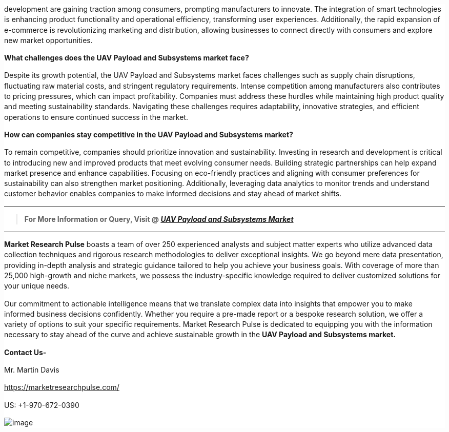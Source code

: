 development are gaining traction among consumers, prompting manufacturers to innovate. The integration of smart technologies is enhancing product functionality and operational efficiency, transforming user experiences. Additionally, the rapid expansion of e-commerce is revolutionizing marketing and distribution, allowing businesses to connect directly with consumers and explore new market opportunities.</p><p><strong>What challenges does the UAV Payload and Subsystems market face?</strong></p><p>Despite its growth potential, the UAV Payload and Subsystems market faces challenges such as supply chain disruptions, fluctuating raw material costs, and stringent regulatory requirements. Intense competition among manufacturers also contributes to pricing pressures, which can impact profitability. Companies must address these hurdles while maintaining high product quality and meeting sustainability standards. Navigating these challenges requires adaptability, innovative strategies, and efficient operations to ensure continued success in the market.</p><p><strong>How can companies stay competitive in the UAV Payload and Subsystems market?</strong></p><p>To remain competitive, companies should prioritize innovation and sustainability. Investing in research and development is critical to introducing new and improved products that meet evolving consumer needs. Building strategic partnerships can help expand market presence and enhance capabilities. Focusing on eco-friendly practices and aligning with consumer preferences for sustainability can also strengthen market positioning. Additionally, leveraging data analytics to monitor trends and understand customer behavior enables companies to make informed decisions and stay ahead of market shifts.</p><hr /><blockquote><p><strong>For More Information or Query, Visit @&nbsp;<em><a href="https://marketresearchpulse.com/report/72488/uav-payload-and-subsystems-market?utm_source=Linkedin&utm_medium=028">UAV Payload and Subsystems Market</a></em></strong></p></blockquote><hr /><p><strong>Market Research Pulse</strong> boasts a team of over 250 experienced analysts and subject matter experts who utilize advanced data collection techniques and rigorous research methodologies to deliver exceptional insights. We go beyond mere data presentation, providing in-depth analysis and strategic guidance tailored to help you achieve your business goals. With coverage of more than 25,000 high-growth and niche markets, we possess the industry-specific knowledge required to deliver customized solutions for your unique needs.</p><p>Our commitment to actionable intelligence means that we translate complex data into insights that empower you to make informed business decisions confidently. Whether you require a pre-made report or a bespoke research solution, we offer a variety of options to suit your specific requirements. Market Research Pulse is dedicated to equipping you with the information necessary to stay ahead of the curve and achieve sustainable growth in the <strong>UAV Payload and Subsystems market.</strong></p><p><strong>Contact Us-</strong></p><p>Mr. Martin Davis</p><p>https://marketresearchpulse.com/</p><p>US: +1-970-672-0390</p>
![image](https://github.com/user-attachments/assets/1db8a1f7-d200-4542-b8fa-3f0a58ed9a9c)
